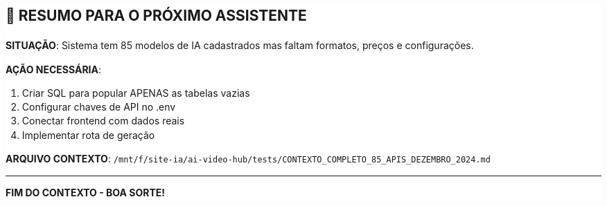 ## 🎯 RESUMO PARA O PRÓXIMO ASSISTENTE

**SITUAÇÃO**: Sistema tem 85 modelos de IA cadastrados mas faltam formatos, preços e configurações.

**AÇÃO NECESSÁRIA**: 
1. Criar SQL para popular APENAS as tabelas vazias
2. Configurar chaves de API no .env
3. Conectar frontend com dados reais
4. Implementar rota de geração

**ARQUIVO CONTEXTO**: `/mnt/f/site-ia/ai-video-hub/tests/CONTEXTO_COMPLETO_85_APIS_DEZEMBRO_2024.md`

---

**FIM DO CONTEXTO - BOA SORTE!**